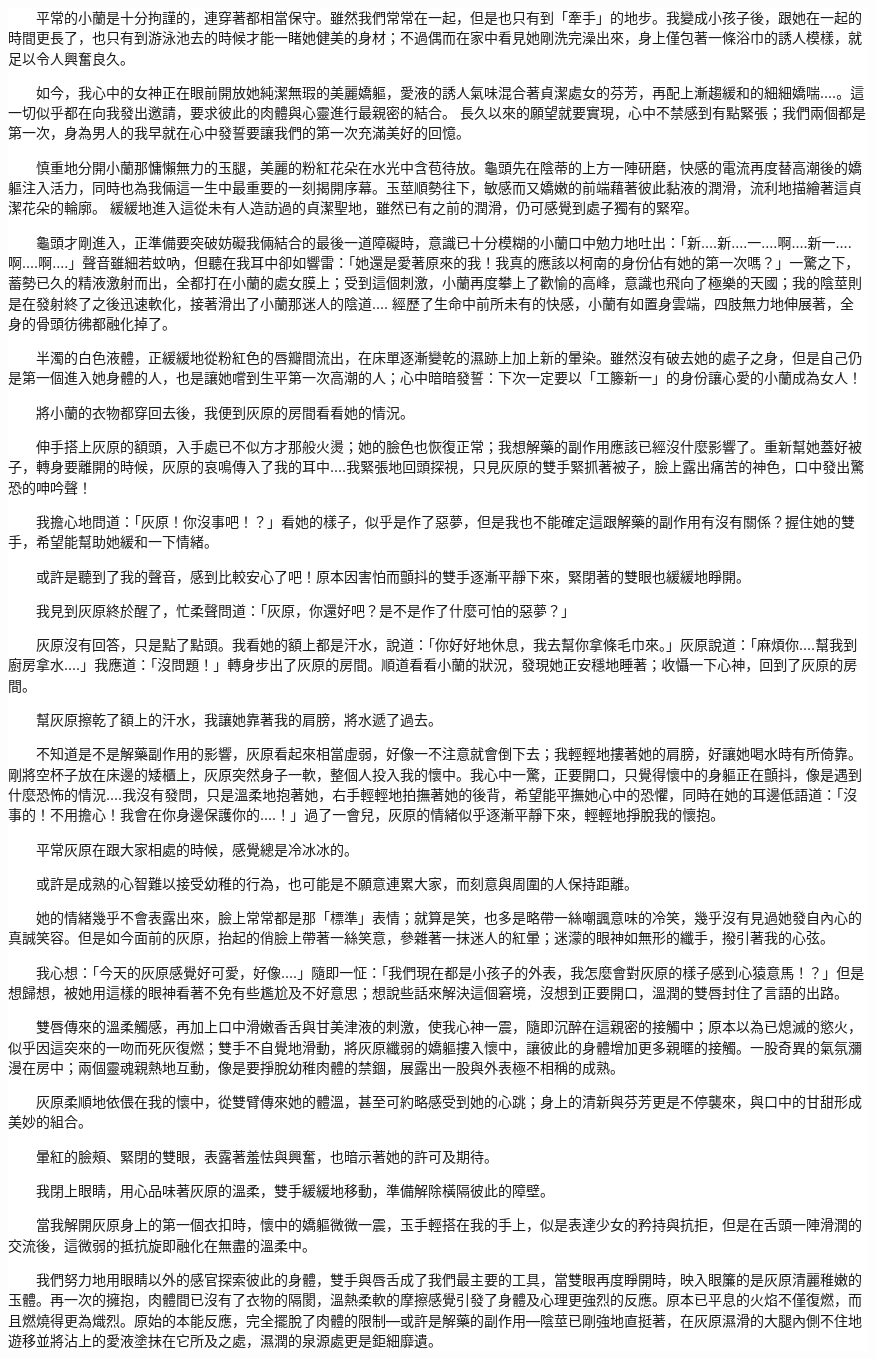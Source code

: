 　　平常的小蘭是十分拘謹的，連穿著都相當保守。雖然我們常常在一起，但是也只有到「牽手」的地步。我變成小孩子後，跟她在一起的時間更長了，也只有到游泳池去的時候才能一睹她健美的身材；不過偶而在家中看見她剛洗完澡出來，身上僅包著一條浴巾的誘人模樣，就足以令人興奮良久。

　　如今，我心中的女神正在眼前開放她純潔無瑕的美麗嬌軀，愛液的誘人氣味混合著貞潔處女的芬芳，再配上漸趨緩和的細細嬌喘....。這一切似乎都在向我發出邀請，要求彼此的肉體與心靈進行最親密的結合。 長久以來的願望就要實現，心中不禁感到有點緊張；我們兩個都是第一次，身為男人的我早就在心中發誓要讓我們的第一次充滿美好的回憶。

　　慎重地分開小蘭那慵懶無力的玉腿，美麗的粉紅花朵在水光中含苞待放。龜頭先在陰蒂的上方一陣研磨，快感的電流再度替高潮後的嬌軀注入活力，同時也為我倆這一生中最重要的一刻揭開序幕。玉莖順勢往下，敏感而又嬌嫩的前端藉著彼此黏液的潤滑，流利地描繪著這貞潔花朵的輪廓。 緩緩地進入這從未有人造訪過的貞潔聖地，雖然已有之前的潤滑，仍可感覺到處子獨有的緊窄。

　　龜頭才剛進入，正準備要突破妨礙我倆結合的最後一道障礙時，意識已十分模糊的小蘭口中勉力地吐出：「新....新....一....啊....新一....啊....啊....」聲音雖細若蚊吶，但聽在我耳中卻如響雷：「她還是愛著原來的我！我真的應該以柯南的身份佔有她的第一次嗎？」一驚之下，蓄勢已久的精液激射而出，全都打在小蘭的處女膜上；受到這個刺激，小蘭再度攀上了歡愉的高峰，意識也飛向了極樂的天國；我的陰莖則是在發射終了之後迅速軟化，接著滑出了小蘭那迷人的陰道.... 經歷了生命中前所未有的快感，小蘭有如置身雲端，四肢無力地伸展著，全身的骨頭彷彿都融化掉了。 

　　半濁的白色液體，正緩緩地從粉紅色的唇瓣間流出，在床單逐漸變乾的濕跡上加上新的暈染。雖然沒有破去她的處子之身，但是自己仍是第一個進入她身體的人，也是讓她嚐到生平第一次高潮的人；心中暗暗發誓：下次一定要以「工籐新一」的身份讓心愛的小蘭成為女人！ 

　　將小蘭的衣物都穿回去後，我便到灰原的房間看看她的情況。

　　伸手搭上灰原的額頭，入手處已不似方才那般火燙；她的臉色也恢復正常；我想解藥的副作用應該已經沒什麼影響了。重新幫她蓋好被子，轉身要離開的時候，灰原的哀鳴傳入了我的耳中....我緊張地回頭探視，只見灰原的雙手緊抓著被子，臉上露出痛苦的神色，口中發出驚恐的呻吟聲！

　　我擔心地問道：「灰原！你沒事吧！？」看她的樣子，似乎是作了惡夢，但是我也不能確定這跟解藥的副作用有沒有關係？握住她的雙手，希望能幫助她緩和一下情緒。

　　或許是聽到了我的聲音，感到比較安心了吧！原本因害怕而顫抖的雙手逐漸平靜下來，緊閉著的雙眼也緩緩地睜開。

　　我見到灰原終於醒了，忙柔聲問道：「灰原，你還好吧？是不是作了什麼可怕的惡夢？」

　　灰原沒有回答，只是點了點頭。我看她的額上都是汗水，說道：「你好好地休息，我去幫你拿條毛巾來。」灰原說道：「麻煩你....幫我到廚房拿水....」我應道：「沒問題！」轉身步出了灰原的房間。順道看看小蘭的狀況，發現她正安穩地睡著；收懾一下心神，回到了灰原的房間。

　　幫灰原擦乾了額上的汗水，我讓她靠著我的肩膀，將水遞了過去。

　　不知道是不是解藥副作用的影響，灰原看起來相當虛弱，好像一不注意就會倒下去；我輕輕地摟著她的肩膀，好讓她喝水時有所倚靠。剛將空杯子放在床邊的矮櫃上，灰原突然身子一軟，整個人投入我的懷中。我心中一驚，正要開口，只覺得懷中的身軀正在顫抖，像是遇到什麼恐怖的情況....我沒有發問，只是溫柔地抱著她，右手輕輕地拍撫著她的後背，希望能平撫她心中的恐懼，同時在她的耳邊低語道：「沒事的！不用擔心！我會在你身邊保護你的....！」過了一會兒，灰原的情緒似乎逐漸平靜下來，輕輕地掙脫我的懷抱。

　　平常灰原在跟大家相處的時候，感覺總是冷冰冰的。

　　或許是成熟的心智難以接受幼稚的行為，也可能是不願意連累大家，而刻意與周圍的人保持距離。

　　她的情緒幾乎不會表露出來，臉上常常都是那「標準」表情；就算是笑，也多是略帶一絲嘲諷意味的冷笑，幾乎沒有見過她發自內心的真誠笑容。但是如今面前的灰原，抬起的俏臉上帶著一絲笑意，參雜著一抹迷人的紅暈；迷濛的眼神如無形的纖手，撥引著我的心弦。

　　我心想：「今天的灰原感覺好可愛，好像....」隨即一怔：「我們現在都是小孩子的外表，我怎麼會對灰原的樣子感到心猿意馬！？」但是想歸想，被她用這樣的眼神看著不免有些尷尬及不好意思；想說些話來解決這個窘境，沒想到正要開口，溫潤的雙唇封住了言語的出路。

　　雙唇傳來的溫柔觸感，再加上口中滑嫩香舌與甘美津液的刺激，使我心神一震，隨即沉醉在這親密的接觸中；原本以為已熄滅的慾火，似乎因這突來的一吻而死灰復燃；雙手不自覺地滑動，將灰原纖弱的嬌軀摟入懷中，讓彼此的身體增加更多親暱的接觸。一股奇異的氣氛瀰漫在房中；兩個靈魂親熱地互動，像是要掙脫幼稚肉體的禁錮，展露出一股與外表極不相稱的成熟。

　　灰原柔順地依偎在我的懷中，從雙臂傳來她的體溫，甚至可約略感受到她的心跳；身上的清新與芬芳更是不停襲來，與口中的甘甜形成美妙的組合。

　　暈紅的臉頰、緊閉的雙眼，表露著羞怯與興奮，也暗示著她的許可及期待。

　　我閉上眼睛，用心品味著灰原的溫柔，雙手緩緩地移動，準備解除橫隔彼此的障壁。

　　當我解開灰原身上的第一個衣扣時，懷中的嬌軀微微一震，玉手輕搭在我的手上，似是表達少女的矜持與抗拒，但是在舌頭一陣滑潤的交流後，這微弱的抵抗旋即融化在無盡的溫柔中。

　　我們努力地用眼睛以外的感官探索彼此的身體，雙手與唇舌成了我們最主要的工具，當雙眼再度睜開時，映入眼簾的是灰原清麗稚嫩的玉體。再一次的擁抱，肉體間已沒有了衣物的隔閡，溫熱柔軟的摩擦感覺引發了身體及心理更強烈的反應。原本已平息的火焰不僅復燃，而且燃燒得更為熾烈。原始的本能反應，完全擺脫了肉體的限制—或許是解藥的副作用—陰莖已剛強地直挺著，在灰原濕滑的大腿內側不住地遊移並將沾上的愛液塗抹在它所及之處，濕潤的泉源處更是鉅細靡遺。
